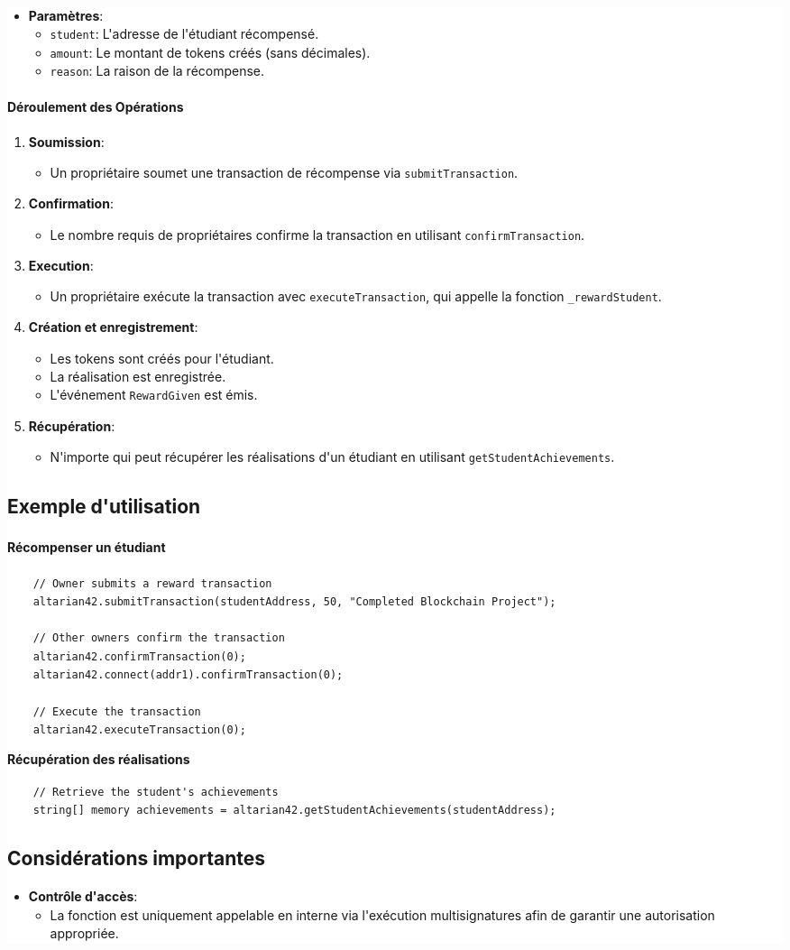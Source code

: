 - **Paramètres**:
    - `student`:  L'adresse de l'étudiant récompensé.
    - `amount`: Le montant de tokens créés (sans décimales).
    - `reason`: La raison de la récompense.

#### Déroulement des Opérations

1. **Soumission**:
    - Un propriétaire soumet une transaction de récompense via `submitTransaction`.

2. **Confirmation**:
    - Le nombre requis de propriétaires confirme la transaction en utilisant `confirmTransaction`.
    
3. **Execution**:
    - Un propriétaire exécute la transaction avec `executeTransaction`, qui appelle la fonction `_rewardStudent`.

4. **Création et enregistrement**:
    - Les tokens sont créés pour l'étudiant.
    - La réalisation est enregistrée.
    - L'événement `RewardGiven` est émis.

5. **Récupération**:
    - N'importe qui peut récupérer les réalisations d'un étudiant en utilisant `getStudentAchievements`.

## Exemple d'utilisation

#### Récompenser un étudiant

```solidity
    // Owner submits a reward transaction
    altarian42.submitTransaction(studentAddress, 50, "Completed Blockchain Project");

    // Other owners confirm the transaction
    altarian42.confirmTransaction(0);
    altarian42.connect(addr1).confirmTransaction(0);

    // Execute the transaction
    altarian42.executeTransaction(0);
```

**Récupération des réalisations**

```solidity
    // Retrieve the student's achievements
    string[] memory achievements = altarian42.getStudentAchievements(studentAddress);
```

## Considérations importantes

- **Contrôle d'accès**:
    - La fonction est uniquement appelable en interne via l'exécution multisignatures afin de garantir une autorisation appropriée.

